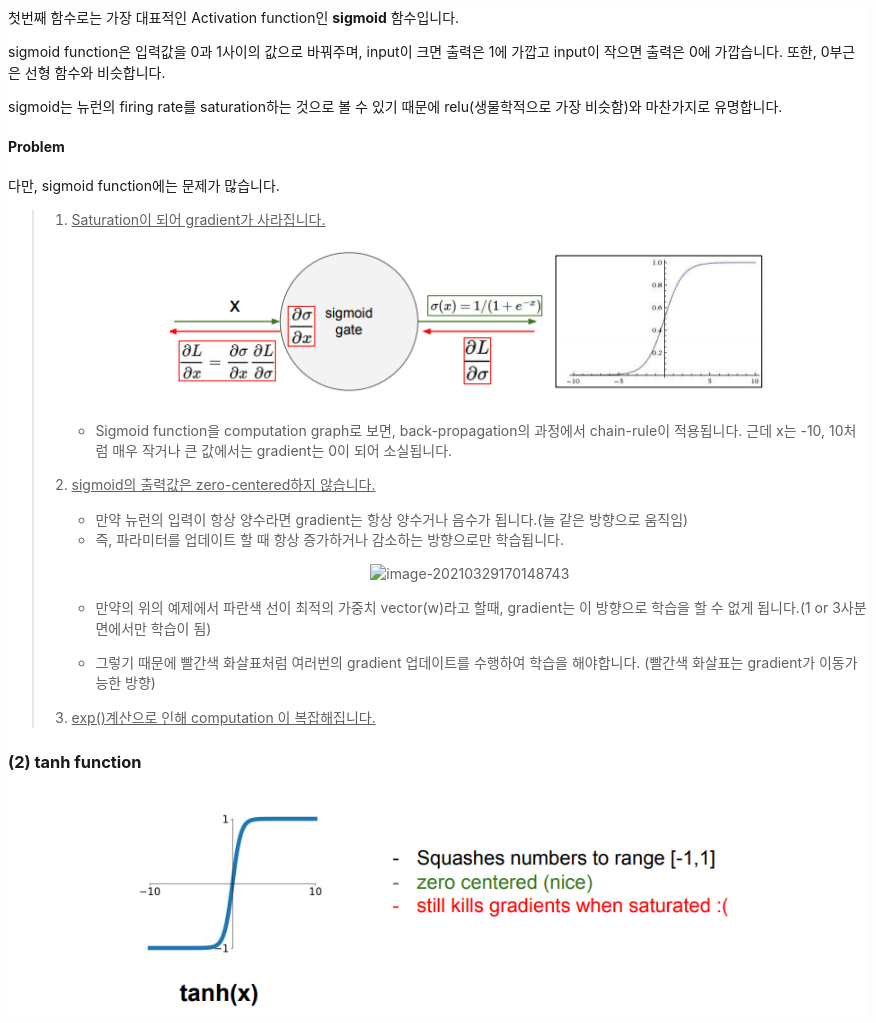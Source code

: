 첫번째 함수로는 가장 대표적인 Activation function인 **sigmoid** 함수입니다.

sigmoid function은 입력값을 0과 1사이의 값으로 바꿔주며, input이 크면 출력은 1에 가깝고 input이 작으면 출력은 0에 가깝습니다. 또한, 0부근은 선형 함수와 비슷합니다.

  

sigmoid는 뉴런의 firing rate를 saturation하는 것으로 볼 수 있기 때문에 relu(생물학적으로 가장 비슷함)와 마찬가지로 유명합니다.

  

#### **Problem**

다만, sigmoid function에는 문제가 많습니다. 

> 1. <u>Saturation이 되어 gradient가 사라집니다.</u>
>
>    <p align="center"><img title = "image-20210329165725333" src="https://github.com/happy-jihye/happy-jihye.github.io/blob/master/_posts/cs231n/images/lec6/image-20210329165725333.png?raw=1" width = "600" ></p>
>
>    -  Sigmoid function을 computation graph로 보면, back-propagation의 과정에서 chain-rule이 적용됩니다. 근데 x는 -10, 10처럼 매우 작거나 큰 값에서는 gradient는 0이 되어 소실됩니다.
>
>
> 2. <u>sigmoid의 출력값은 zero-centered하지 않습니다.</u>
>
>    - 만약 뉴런의 입력이 항상 양수라면 gradient는 항상 양수거나 음수가 됩니다.(늘 같은 방향으로 움직임)
>    - 즉, 파라미터를 업데이트 할 때 항상 증가하거나 감소하는 방향으로만 학습됩니다.
>
>    <p align="center"><img title = "image-20210329170148743" src="https://github.com/happy-jihye/happy-jihye.github.io/blob/master/_posts/cs231n/image/lec6/image-20210329170148743.png?raw=1" width = "600" ></p>
>
>    -  만약의 위의 예제에서 파란색 선이 최적의 가중치 vector(w)라고 할때, gradient는 이 방향으로 학습을 할 수 없게 됩니다.(1 or 3사분면에서만 학습이 됨)
>
>    - 그렇기 때문에 빨간색 화살표처럼 여러번의 gradient 업데이트를 수행하여 학습을 해야합니다.
>      (빨간색 화살표는 gradient가 이동가능한 방향)
>
> 3. <u>exp()계산으로 인해 computation 이 복잡해집니다.</u>

  

### (2) tanh function

<p align="center"><img title = "image-20210329170718428" src="https://github.com/happy-jihye/happy-jihye.github.io/blob/master/_posts/cs231n/images/lec6/image-20210329170718428.png?raw=1" width = "600" ></p>
